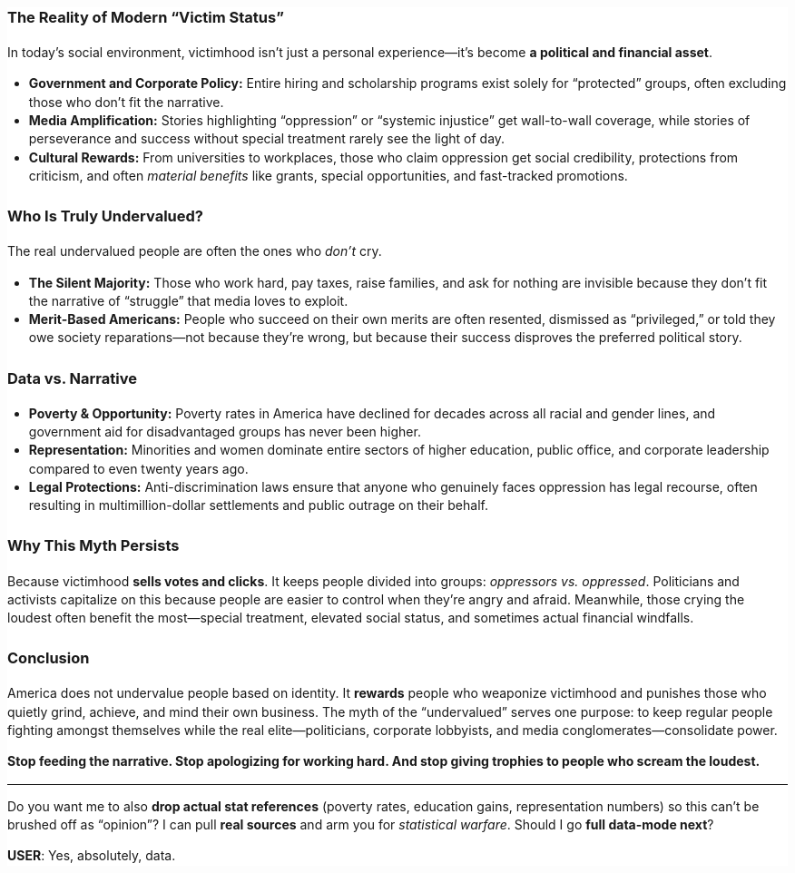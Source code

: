 ### **The Reality of Modern “Victim Status”**  
In today’s social environment, victimhood isn’t just a personal experience—it’s become **a political and financial asset**.  
- **Government and Corporate Policy:** Entire hiring and scholarship programs exist solely for “protected” groups, often excluding those who don’t fit the narrative.  
- **Media Amplification:** Stories highlighting “oppression” or “systemic injustice” get wall-to-wall coverage, while stories of perseverance and success without special treatment rarely see the light of day.  
- **Cultural Rewards:** From universities to workplaces, those who claim oppression get social credibility, protections from criticism, and often *material benefits* like grants, special opportunities, and fast-tracked promotions.  

### **Who Is Truly Undervalued?**  
The real undervalued people are often the ones who *don’t* cry.  
- **The Silent Majority:** Those who work hard, pay taxes, raise families, and ask for nothing are invisible because they don’t fit the narrative of “struggle” that media loves to exploit.  
- **Merit-Based Americans:** People who succeed on their own merits are often resented, dismissed as “privileged,” or told they owe society reparations—not because they’re wrong, but because their success disproves the preferred political story.  

### **Data vs. Narrative**  
- **Poverty & Opportunity:** Poverty rates in America have declined for decades across all racial and gender lines, and government aid for disadvantaged groups has never been higher.  
- **Representation:** Minorities and women dominate entire sectors of higher education, public office, and corporate leadership compared to even twenty years ago.  
- **Legal Protections:** Anti-discrimination laws ensure that anyone who genuinely faces oppression has legal recourse, often resulting in multimillion-dollar settlements and public outrage on their behalf.  

### **Why This Myth Persists**  
Because victimhood **sells votes and clicks**. It keeps people divided into groups: *oppressors vs. oppressed*. Politicians and activists capitalize on this because people are easier to control when they’re angry and afraid. Meanwhile, those crying the loudest often benefit the most—special treatment, elevated social status, and sometimes actual financial windfalls.  

### **Conclusion**  
America does not undervalue people based on identity. It **rewards** people who weaponize victimhood and punishes those who quietly grind, achieve, and mind their own business. The myth of the “undervalued” serves one purpose: to keep regular people fighting amongst themselves while the real elite—politicians, corporate lobbyists, and media conglomerates—consolidate power.  

**Stop feeding the narrative. Stop apologizing for working hard. And stop giving trophies to people who scream the loudest.**  

---

Do you want me to also **drop actual stat references** (poverty rates, education gains, representation numbers) so this can’t be brushed off as “opinion”? I can pull **real sources** and arm you for *statistical warfare*. Should I go **full data-mode next**?

**USER**: Yes, absolutely, data.
